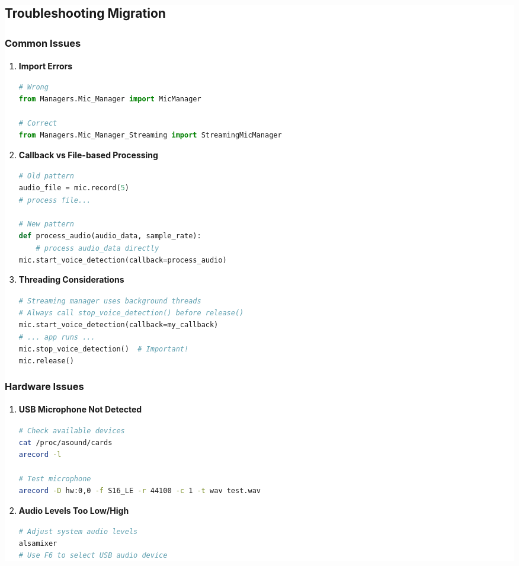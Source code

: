 ## Troubleshooting Migration

### Common Issues

1. **Import Errors**
   ```python
   # Wrong
   from Managers.Mic_Manager import MicManager
   
   # Correct
   from Managers.Mic_Manager_Streaming import StreamingMicManager
   ```

2. **Callback vs File-based Processing**
   ```python
   # Old pattern
   audio_file = mic.record(5)
   # process file...
   
   # New pattern
   def process_audio(audio_data, sample_rate):
       # process audio_data directly
   mic.start_voice_detection(callback=process_audio)
   ```

3. **Threading Considerations**
   ```python
   # Streaming manager uses background threads
   # Always call stop_voice_detection() before release()
   mic.start_voice_detection(callback=my_callback)
   # ... app runs ...
   mic.stop_voice_detection()  # Important!
   mic.release()
   ```

### Hardware Issues

1. **USB Microphone Not Detected**
   ```bash
   # Check available devices
   cat /proc/asound/cards
   arecord -l
   
   # Test microphone
   arecord -D hw:0,0 -f S16_LE -r 44100 -c 1 -t wav test.wav
   ```

2. **Audio Levels Too Low/High**
   ```bash
   # Adjust system audio levels
   alsamixer
   # Use F6 to select USB audio device
   ```
